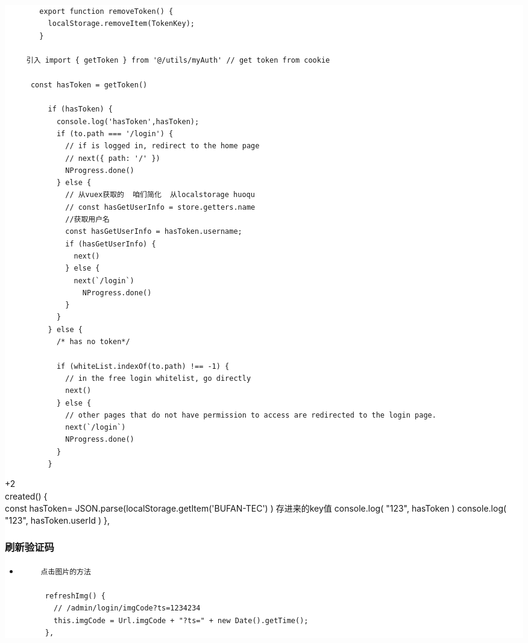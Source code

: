 			export function removeToken() {
			  localStorage.removeItem(TokenKey);
			}   
     
         引入 import { getToken } from '@/utils/myAuth' // get token from cookie
         
          const hasToken = getToken()

			  if (hasToken) {
			    console.log('hasToken',hasToken);
			    if (to.path === '/login') {
			      // if is logged in, redirect to the home page
			      // next({ path: '/' })
			      NProgress.done()
			    } else {
			      // 从vuex获取的  咱们简化  从localstorage huoqu 
			      // const hasGetUserInfo = store.getters.name
			      //获取用户名
			      const hasGetUserInfo = hasToken.username;
			      if (hasGetUserInfo) {
			        next()
			      } else {
			        next(`/login`)
			          NProgress.done()
			      }
			    }
			  } else {
			    /* has no token*/
			
			    if (whiteList.indexOf(to.path) !== -1) {
			      // in the free login whitelist, go directly
			      next()
			    } else {
			      // other pages that do not have permission to access are redirected to the login page.
			      next(`/login`)
			      NProgress.done()
			    }
			  }
+2  
            created() {   
		    const hasToken= JSON.parse(localStorage.getItem('BUFAN-TEC') )   存进来的key值
		    console.log( "123", hasToken  )
		    console.log( "123", hasToken.userId  )
		  },
 
###  刷新验证码 
+		   点击图片的方法

		    refreshImg() {
		      // /admin/login/imgCode?ts=1234234
		      this.imgCode = Url.imgCode + "?ts=" + new Date().getTime();
		    },
